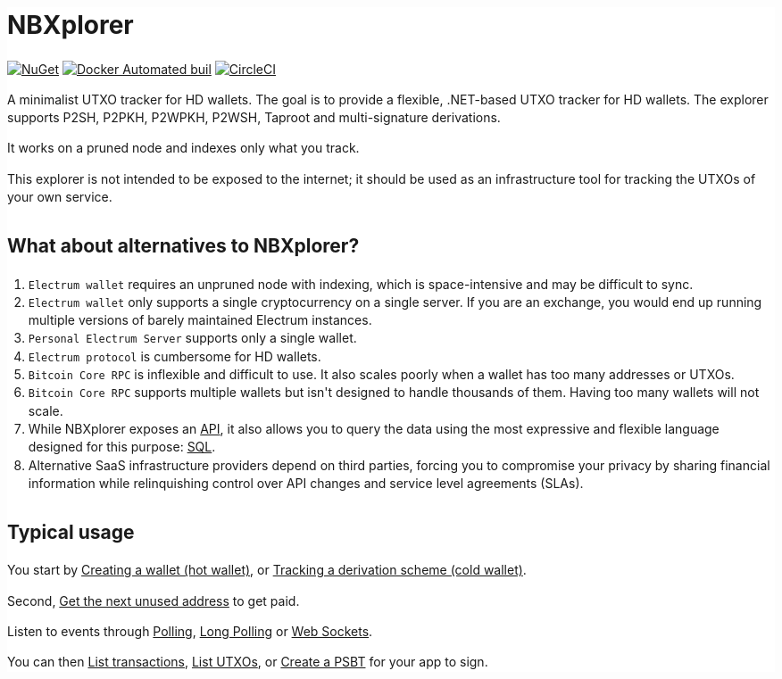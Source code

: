 # NBXplorer

[![NuGet](https://img.shields.io/nuget/v/NBxplorer.Client.svg)](https://www.nuget.org/packages/NBxplorer.Client)
[![Docker Automated buil](https://img.shields.io/docker/automated/jrottenberg/ffmpeg.svg)](https://hub.docker.com/r/nicolasdorier/nbxplorer/)
[![CircleCI](https://circleci.com/gh/dgarage/NBXplorer.svg?style=svg)](https://circleci.com/gh/dgarage/NBXplorer)

A minimalist UTXO tracker for HD wallets.
The goal is to provide a flexible, .NET-based UTXO tracker for HD wallets.
The explorer supports P2SH, P2PKH, P2WPKH, P2WSH, Taproot and multi-signature derivations.

It works on a pruned node and indexes only what you track.

This explorer is not intended to be exposed to the internet; it should be used as an infrastructure tool for tracking the UTXOs of your own service.

## What about alternatives to NBXplorer?

1. `Electrum wallet` requires an unpruned node with indexing, which is space-intensive and may be difficult to sync.
2. `Electrum wallet` only supports a single cryptocurrency on a single server. If you are an exchange, you would end up running multiple versions of barely maintained Electrum instances.
3. `Personal Electrum Server` supports only a single wallet.
4. `Electrum protocol` is cumbersome for HD wallets.
5. `Bitcoin Core RPC` is inflexible and difficult to use. It also scales poorly when a wallet has too many addresses or UTXOs.
6. `Bitcoin Core RPC` supports multiple wallets but isn't designed to handle thousands of them. Having too many wallets will not scale.
7. While NBXplorer exposes an [API](https://dgarage.github.io/NBXplorer/), it also allows you to query the data using the most expressive and flexible language designed for this purpose: [SQL](./docs/docs/Postgres-Schema.md).
8. Alternative SaaS infrastructure providers depend on third parties, forcing you to compromise your privacy by sharing financial information while relinquishing control over API changes and service level agreements (SLAs).

## Typical usage

You start by [Creating a wallet (hot wallet)](https://dgarage.github.io/NBXplorer/#tag/Derivations/operation/GenerateWallet), or [Tracking a derivation scheme (cold wallet)](https://dgarage.github.io/NBXplorer/#tag/Derivations/operation/Track).

Second, [Get the next unused address](https://dgarage.github.io/NBXplorer/#tag/Derivations/operation/GetUnused) to get paid.

Listen to events through [Polling](https://dgarage.github.io/NBXplorer/#tag/Events/operation/GetLatest), [Long Polling](https://dgarage.github.io/NBXplorer/#tag/Events/operation/EventStream) or [Web Sockets](https://dgarage.github.io/NBXplorer/#tag/Events/operation/WebSocket).

You can then [List transactions](https://dgarage.github.io/NBXplorer/#tag/Derivations/operation/ListTransactionDerivationScheme), [List UTXOs](https://dgarage.github.io/NBXplorer/#tag/Derivations/operation/ListUTXOsDerivationScheme), or [Create a PSBT](https://dgarage.github.io/NBXplorer/#tag/Derivations/operation/CreatePSBT) for your app to sign.
